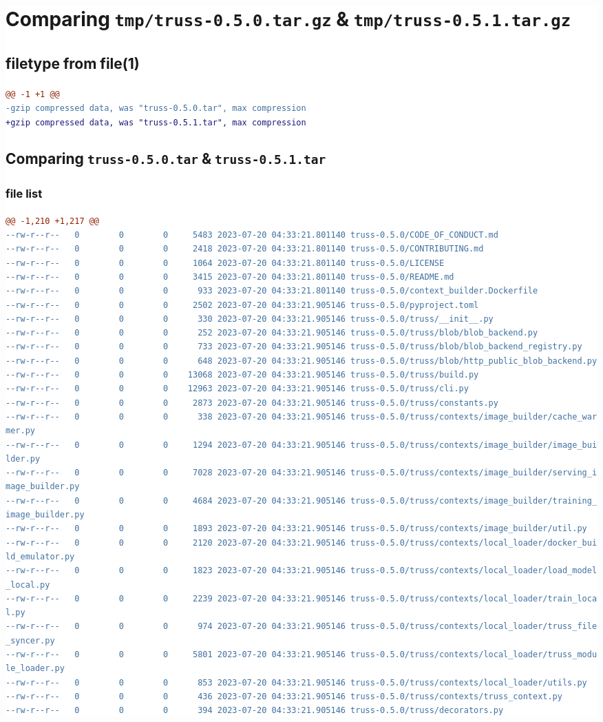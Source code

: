 # Comparing `tmp/truss-0.5.0.tar.gz` & `tmp/truss-0.5.1.tar.gz`

## filetype from file(1)

```diff
@@ -1 +1 @@
-gzip compressed data, was "truss-0.5.0.tar", max compression
+gzip compressed data, was "truss-0.5.1.tar", max compression
```

## Comparing `truss-0.5.0.tar` & `truss-0.5.1.tar`

### file list

```diff
@@ -1,210 +1,217 @@
--rw-r--r--   0        0        0     5483 2023-07-20 04:33:21.801140 truss-0.5.0/CODE_OF_CONDUCT.md
--rw-r--r--   0        0        0     2418 2023-07-20 04:33:21.801140 truss-0.5.0/CONTRIBUTING.md
--rw-r--r--   0        0        0     1064 2023-07-20 04:33:21.801140 truss-0.5.0/LICENSE
--rw-r--r--   0        0        0     3415 2023-07-20 04:33:21.801140 truss-0.5.0/README.md
--rw-r--r--   0        0        0      933 2023-07-20 04:33:21.801140 truss-0.5.0/context_builder.Dockerfile
--rw-r--r--   0        0        0     2502 2023-07-20 04:33:21.905146 truss-0.5.0/pyproject.toml
--rw-r--r--   0        0        0      330 2023-07-20 04:33:21.905146 truss-0.5.0/truss/__init__.py
--rw-r--r--   0        0        0      252 2023-07-20 04:33:21.905146 truss-0.5.0/truss/blob/blob_backend.py
--rw-r--r--   0        0        0      733 2023-07-20 04:33:21.905146 truss-0.5.0/truss/blob/blob_backend_registry.py
--rw-r--r--   0        0        0      648 2023-07-20 04:33:21.905146 truss-0.5.0/truss/blob/http_public_blob_backend.py
--rw-r--r--   0        0        0    13068 2023-07-20 04:33:21.905146 truss-0.5.0/truss/build.py
--rw-r--r--   0        0        0    12963 2023-07-20 04:33:21.905146 truss-0.5.0/truss/cli.py
--rw-r--r--   0        0        0     2873 2023-07-20 04:33:21.905146 truss-0.5.0/truss/constants.py
--rw-r--r--   0        0        0      338 2023-07-20 04:33:21.905146 truss-0.5.0/truss/contexts/image_builder/cache_warmer.py
--rw-r--r--   0        0        0     1294 2023-07-20 04:33:21.905146 truss-0.5.0/truss/contexts/image_builder/image_builder.py
--rw-r--r--   0        0        0     7028 2023-07-20 04:33:21.905146 truss-0.5.0/truss/contexts/image_builder/serving_image_builder.py
--rw-r--r--   0        0        0     4684 2023-07-20 04:33:21.905146 truss-0.5.0/truss/contexts/image_builder/training_image_builder.py
--rw-r--r--   0        0        0     1893 2023-07-20 04:33:21.905146 truss-0.5.0/truss/contexts/image_builder/util.py
--rw-r--r--   0        0        0     2120 2023-07-20 04:33:21.905146 truss-0.5.0/truss/contexts/local_loader/docker_build_emulator.py
--rw-r--r--   0        0        0     1823 2023-07-20 04:33:21.905146 truss-0.5.0/truss/contexts/local_loader/load_model_local.py
--rw-r--r--   0        0        0     2239 2023-07-20 04:33:21.905146 truss-0.5.0/truss/contexts/local_loader/train_local.py
--rw-r--r--   0        0        0      974 2023-07-20 04:33:21.905146 truss-0.5.0/truss/contexts/local_loader/truss_file_syncer.py
--rw-r--r--   0        0        0     5801 2023-07-20 04:33:21.905146 truss-0.5.0/truss/contexts/local_loader/truss_module_loader.py
--rw-r--r--   0        0        0      853 2023-07-20 04:33:21.905146 truss-0.5.0/truss/contexts/local_loader/utils.py
--rw-r--r--   0        0        0      436 2023-07-20 04:33:21.905146 truss-0.5.0/truss/contexts/truss_context.py
--rw-r--r--   0        0        0      394 2023-07-20 04:33:21.905146 truss-0.5.0/truss/decorators.py
```